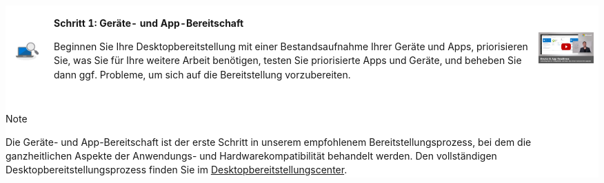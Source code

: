 <table>
<thead>
<td><img src="media/desktop-deployment-center-home-media/desktop-deployment-center-home-media-3.png" alt="Step 1" height="130" width="130" /></td>
<td><p><strong>Schritt 1: Geräte- und App-Bereitschaft</strong></p>
<p>Beginnen Sie Ihre Desktopbereitstellung mit einer Bestandsaufnahme Ihrer Geräte und Apps, priorisieren Sie, was Sie für Ihre weitere Arbeit benötigen, testen Sie priorisierte Apps und Geräte, und beheben Sie dann ggf. Probleme, um sich auf die Bereitstellung vorzubereiten.</p></td>
<td><a href="https://aka.ms/ddev1" target="_blank"><img src="media/desktop-deployment-center-home-media/desktop-deployment-center-home-media-14.png" alt="Step 1" height="120" width="213" /></a></td>
</thead>
</table>

>[!NOTE]
>Die Geräte- und App-Bereitschaft ist der erste Schritt in unserem empfohlenem Bereitstellungsprozess, bei dem die ganzheitlichen Aspekte der Anwendungs- und Hardwarekompatibilität behandelt werden. Den vollständigen Desktopbereitstellungsprozess finden Sie im [Desktopbereitstellungscenter](https://aka.ms/HowToShift).
>
